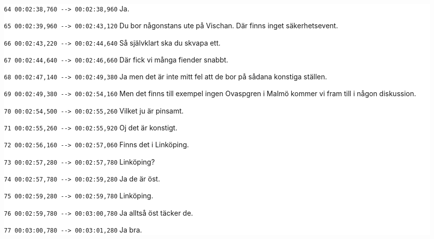 

`64 00:02:38,760 --> 00:02:38,960`
Ja.



`65 00:02:39,960 --> 00:02:43,120`
Du bor någonstans ute på Vischan. Där finns inget säkerhetsevent.



`66 00:02:43,220 --> 00:02:44,640`
Så självklart ska du skvapa ett.



`67 00:02:44,640 --> 00:02:46,660`
Där fick vi många fiender snabbt.



`68 00:02:47,140 --> 00:02:49,380`
Ja men det är inte mitt fel att de bor på sådana konstiga ställen.



`69 00:02:49,380 --> 00:02:54,160`
Men det finns till exempel ingen Ovaspgren i Malmö kommer vi fram till i någon diskussion.



`70 00:02:54,500 --> 00:02:55,260`
Vilket ju är pinsamt.



`71 00:02:55,260 --> 00:02:55,920`
Oj det är konstigt.



`72 00:02:56,160 --> 00:02:57,060`
Finns det i Linköping.



`73 00:02:57,280 --> 00:02:57,780`
Linköping?



`74 00:02:57,780 --> 00:02:59,280`
Ja de är öst.



`75 00:02:59,280 --> 00:02:59,780`
Linköping.



`76 00:02:59,780 --> 00:03:00,780`
Ja alltså öst täcker de.



`77 00:03:00,780 --> 00:03:01,280`
Ja bra.

